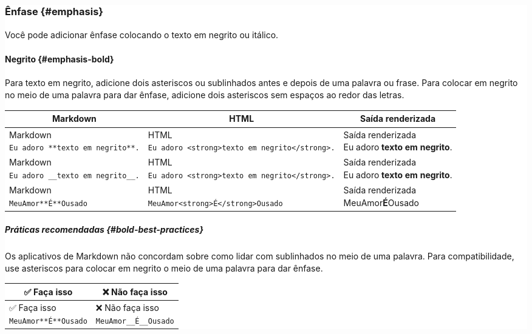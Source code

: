 ### Ênfase {#emphasis}

Você pode adicionar ênfase colocando o texto em negrito ou itálico.

#### Negrito {#emphasis-bold}

Para texto em negrito, adicione dois asteriscos ou sublinhados antes e depois de uma palavra ou frase. Para colocar em negrito no meio de uma palavra para dar ênfase, adicione dois asteriscos sem espaços ao redor das letras.

<div class="table-responsive"><table summary="Negrito">
<thead>
        <tr>
            <th>Markdown</th>
            <th>HTML</th>
           <th>Saída renderizada</th>
        </tr>
    </thead>
    <tbody>
        <tr>
            <td><span class="td-info">Markdown<br></span> <code>Eu adoro **texto em negrito**.</code></td>
            <td><span class="td-info">HTML<br></span> <code>Eu adoro &lt;strong&gt;texto em negrito&lt;/strong&gt;.</code></td>
            <td><span class="td-info">Saída renderizada<br></span>  Eu adoro <strong>texto em negrito</strong>.</td>
        </tr>
        <tr>
            <td><span class="td-info">Markdown<br></span> <code>Eu adoro __texto em negrito__.</code></td>
            <td><span class="td-info">HTML<br></span> <code>Eu adoro &lt;strong&gt;texto em negrito&lt;/strong&gt;.</code></td>
            <td><span class="td-info">Saída renderizada<br></span>  Eu adoro <strong>texto em negrito</strong>.</td>
        </tr>
        <tr>
            <td><span class="td-info">Markdown<br></span> <code>MeuAmor**É**Ousado</code></td>
            <td><span class="td-info">HTML<br></span> <code>MeuAmor&lt;strong&gt;É&lt;/strong&gt;Ousado</code></td>
            <td><span class="td-info">Saída renderizada<br></span>  MeuAmor<strong>É</strong>Ousado</td>
        </tr>
    </tbody>
</table></div>

##### Práticas recomendadas {#bold-best-practices}

Os aplicativos de Markdown não concordam sobre como lidar com sublinhados no meio de uma palavra. Para compatibilidade, use asteriscos para colocar em negrito o meio de uma palavra para dar ênfase.

<div class="table-responsive"><table summary="Práticas recomendadas do uso de negrito">
<thead>
        <tr>
            <th>✅ Faça isso</th>
            <th>❌ Não faça isso</th>
        </tr>
    </thead>
    <tbody>
        <tr>
            <td><span class="td-info">✅ Faça isso<br></span> <code>MeuAmor**É**Ousado</code></td>
            <td><span class="td-info">❌ Não faça isso<br></span> <code>MeuAmor__É__Ousado</code></td>
        </tr>
    </tbody>
</table></div>

